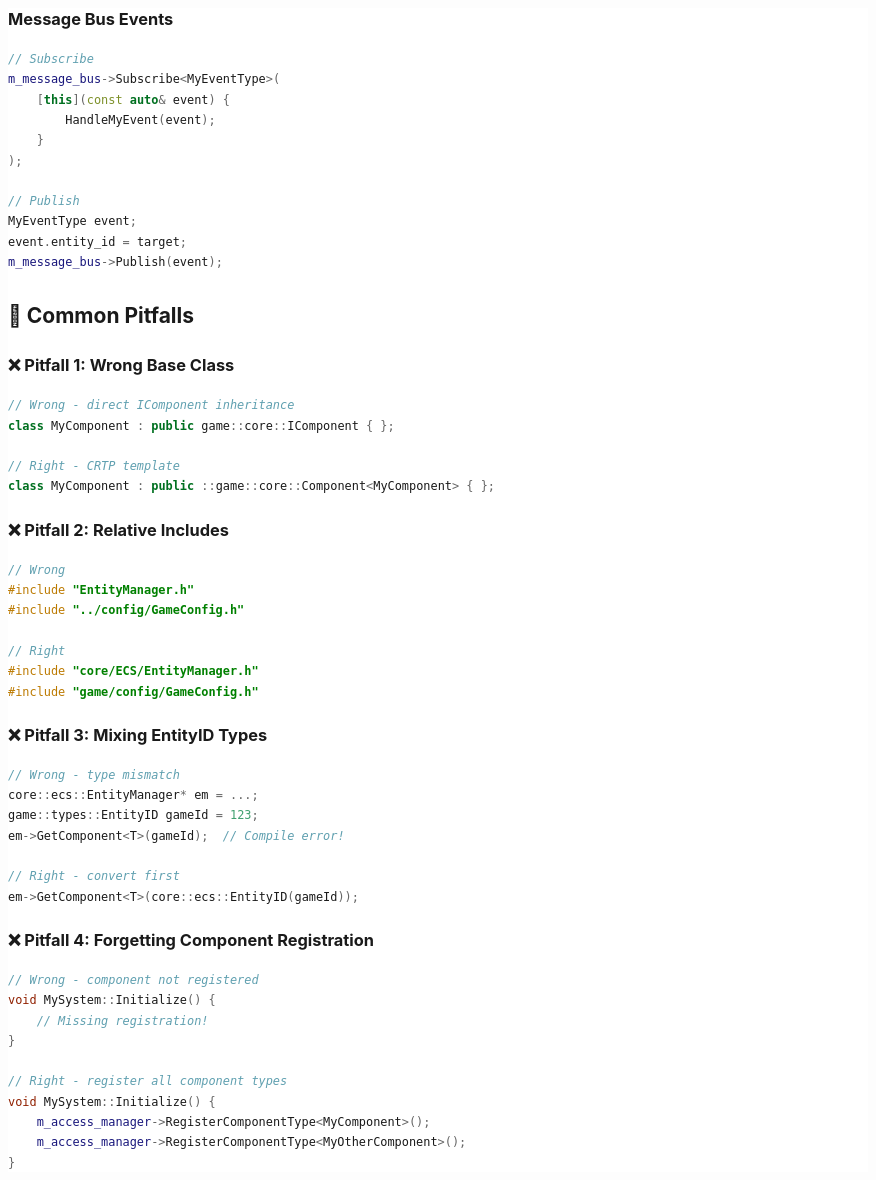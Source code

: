 ### Message Bus Events
```cpp
// Subscribe
m_message_bus->Subscribe<MyEventType>(
    [this](const auto& event) {
        HandleMyEvent(event);
    }
);

// Publish
MyEventType event;
event.entity_id = target;
m_message_bus->Publish(event);
```

## 🚨 Common Pitfalls

### ❌ Pitfall 1: Wrong Base Class
```cpp
// Wrong - direct IComponent inheritance
class MyComponent : public game::core::IComponent { };

// Right - CRTP template
class MyComponent : public ::game::core::Component<MyComponent> { };
```

### ❌ Pitfall 2: Relative Includes
```cpp
// Wrong
#include "EntityManager.h"
#include "../config/GameConfig.h"

// Right
#include "core/ECS/EntityManager.h"
#include "game/config/GameConfig.h"
```

### ❌ Pitfall 3: Mixing EntityID Types
```cpp
// Wrong - type mismatch
core::ecs::EntityManager* em = ...;
game::types::EntityID gameId = 123;
em->GetComponent<T>(gameId);  // Compile error!

// Right - convert first
em->GetComponent<T>(core::ecs::EntityID(gameId));
```

### ❌ Pitfall 4: Forgetting Component Registration
```cpp
// Wrong - component not registered
void MySystem::Initialize() {
    // Missing registration!
}

// Right - register all component types
void MySystem::Initialize() {
    m_access_manager->RegisterComponentType<MyComponent>();
    m_access_manager->RegisterComponentType<MyOtherComponent>();
}
```
